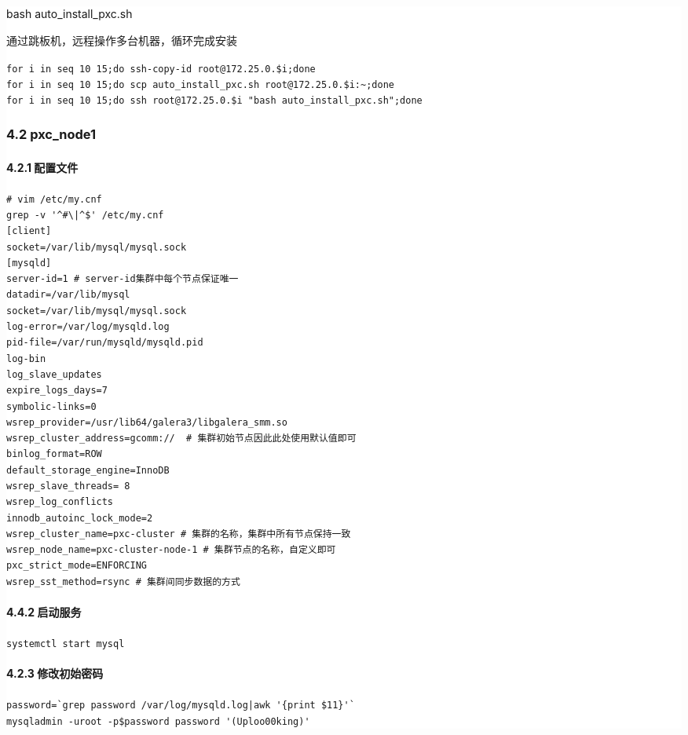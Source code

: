 bash auto_install_pxc.sh

通过跳板机，远程操作多台机器，循环完成安装

```
for i in seq 10 15;do ssh-copy-id root@172.25.0.$i;done
for i in seq 10 15;do scp auto_install_pxc.sh root@172.25.0.$i:~;done
for i in seq 10 15;do ssh root@172.25.0.$i "bash auto_install_pxc.sh";done
```

### 4.2 pxc_node1

#### 4.2.1 配置文件

```
# vim /etc/my.cnf
grep -v '^#\|^$' /etc/my.cnf
[client]
socket=/var/lib/mysql/mysql.sock
[mysqld]
server-id=1 # server-id集群中每个节点保证唯一
datadir=/var/lib/mysql
socket=/var/lib/mysql/mysql.sock
log-error=/var/log/mysqld.log
pid-file=/var/run/mysqld/mysqld.pid
log-bin
log_slave_updates
expire_logs_days=7
symbolic-links=0
wsrep_provider=/usr/lib64/galera3/libgalera_smm.so
wsrep_cluster_address=gcomm://  # 集群初始节点因此此处使用默认值即可
binlog_format=ROW
default_storage_engine=InnoDB
wsrep_slave_threads= 8
wsrep_log_conflicts
innodb_autoinc_lock_mode=2
wsrep_cluster_name=pxc-cluster # 集群的名称，集群中所有节点保持一致
wsrep_node_name=pxc-cluster-node-1 # 集群节点的名称，自定义即可
pxc_strict_mode=ENFORCING
wsrep_sst_method=rsync # 集群间同步数据的方式
```

#### 4.4.2 启动服务

```shell
systemctl start mysql
```

#### 4.2.3 修改初始密码

```shell
password=`grep password /var/log/mysqld.log|awk '{print $11}'`
mysqladmin -uroot -p$password password '(Uploo00king)'
```
